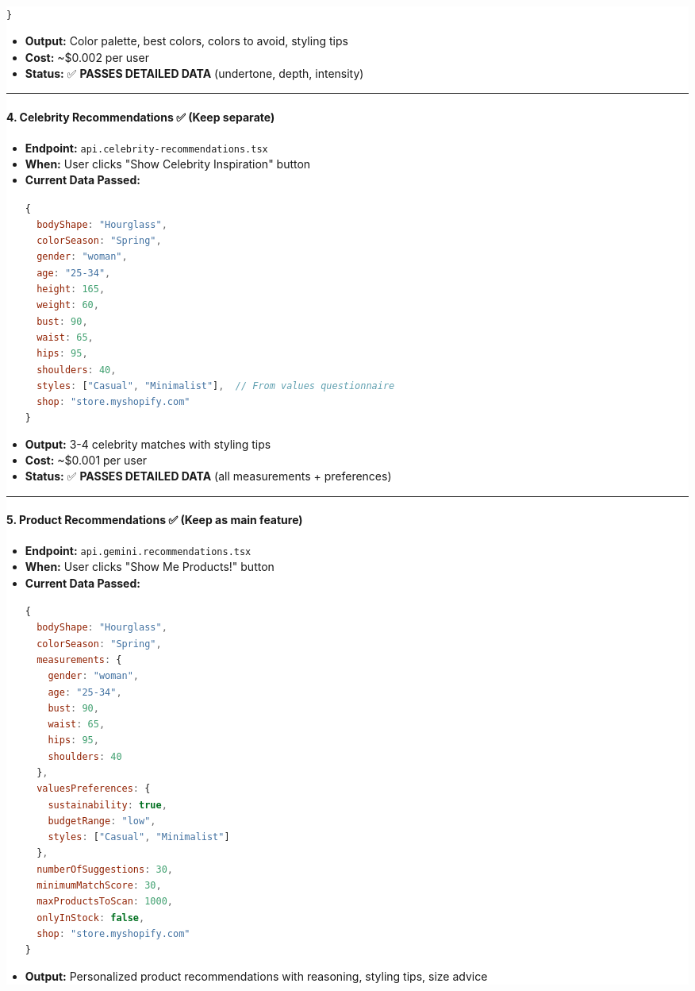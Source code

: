  ```javascript
  }
  ```
- **Output:** Color palette, best colors, colors to avoid, styling tips
- **Cost:** ~$0.002 per user
- **Status:** ✅ **PASSES DETAILED DATA** (undertone, depth, intensity)

---

#### 4. **Celebrity Recommendations** ✅ (Keep separate)
- **Endpoint:** `api.celebrity-recommendations.tsx`
- **When:** User clicks "Show Celebrity Inspiration" button
- **Current Data Passed:**
  ```javascript
  {
    bodyShape: "Hourglass",
    colorSeason: "Spring",
    gender: "woman",
    age: "25-34",
    height: 165,
    weight: 60,
    bust: 90,
    waist: 65,
    hips: 95,
    shoulders: 40,
    styles: ["Casual", "Minimalist"],  // From values questionnaire
    shop: "store.myshopify.com"
  }
  ```
- **Output:** 3-4 celebrity matches with styling tips
- **Cost:** ~$0.001 per user
- **Status:** ✅ **PASSES DETAILED DATA** (all measurements + preferences)

---

#### 5. **Product Recommendations** ✅ (Keep as main feature)
- **Endpoint:** `api.gemini.recommendations.tsx`
- **When:** User clicks "Show Me Products!" button
- **Current Data Passed:**
  ```javascript
  {
    bodyShape: "Hourglass",
    colorSeason: "Spring",
    measurements: {
      gender: "woman",
      age: "25-34",
      bust: 90,
      waist: 65,
      hips: 95,
      shoulders: 40
    },
    valuesPreferences: {
      sustainability: true,
      budgetRange: "low",
      styles: ["Casual", "Minimalist"]
    },
    numberOfSuggestions: 30,
    minimumMatchScore: 30,
    maxProductsToScan: 1000,
    onlyInStock: false,
    shop: "store.myshopify.com"
  }
  ```
- **Output:** Personalized product recommendations with reasoning, styling tips, size advice